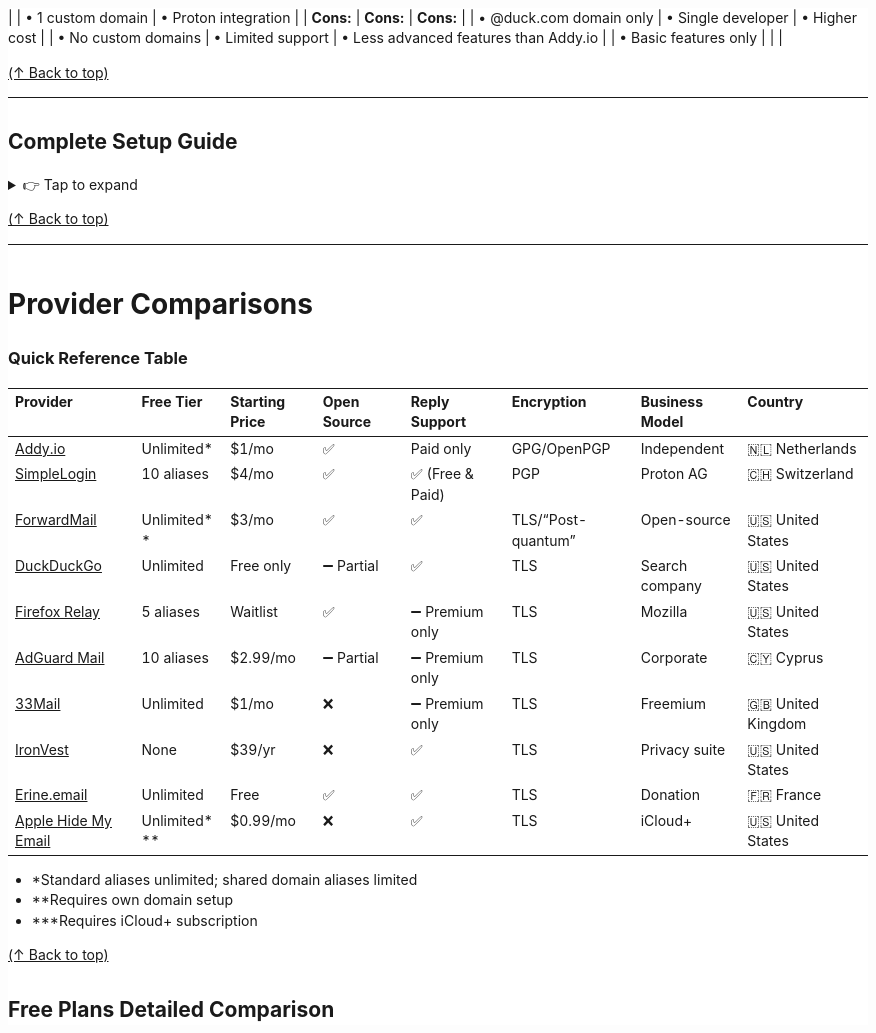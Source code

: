 |                               | • 1 custom domain                   | • Proton integration                  |
| **Cons:**                     | **Cons:**                           | **Cons:**                             |
| • @duck.com domain only       | • Single developer                  | • Higher cost                         |
| • No custom domains           | • Limited support                   | • Less advanced features than Addy.io |
| • Basic features only         |                                     |                                       |

[(↑ Back to top)](#table-of-contents)

---

## Complete Setup Guide

<details><summary>👉 Tap to expand</summary></details>


[(↑ Back to top)](#table-of-contents)

---

# Provider Comparisons

### Quick Reference Table

| Provider                                                      | Free Tier    | Starting Price | Open Source | Reply Support   | Encryption         | Business Model | Country          |
| :------------------------------------------------------------ | :----------- | :------------- | :---------- | :-------------- | :----------------- | :------------- | :--------------- |
| [Addy.io](https://addy.io)                                    | Unlimited*   | $1/mo          | ✅           | Paid only       | GPG/OpenPGP        | Independent    | 🇳🇱 Netherlands    |
| [SimpleLogin](https://simplelogin.io)                         | 10 aliases   | $4/mo          | ✅           | ✅ (Free & Paid) | PGP                | Proton AG      | 🇨🇭 Switzerland    |
| [ForwardMail](https://forwardemail.net)                       | Unlimited**  | $3/mo          | ✅           | ✅               | TLS/“Post-quantum” | Open-source    | 🇺🇸 United States  |
| [DuckDuckGo](https://duckduckgo.com/email)                    | Unlimited    | Free only      | ➖ Partial   | ✅               | TLS                | Search company | 🇺🇸 United States  |
| [Firefox Relay](https://relay.firefox.com)                    | 5 aliases    | Waitlist       | ✅           | ➖ Premium only  | TLS                | Mozilla        | 🇺🇸 United States  |
| [AdGuard Mail](https://adguard.com/adguard-mail)              | 10 aliases   | $2.99/mo       | ➖ Partial   | ➖ Premium only  | TLS                | Corporate      | 🇨🇾 Cyprus         |
| [33Mail](https://33mail.com)                                  | Unlimited    | $1/mo          | ❌           | ➖ Premium only  | TLS                | Freemium       | 🇬🇧 United Kingdom |
| [IronVest](https://ironvest.com)                              | None         | $39/yr         | ❌           | ✅               | TLS                | Privacy suite  | 🇺🇸 United States  |
| [Erine.email](https://erine.email)                            | Unlimited    | Free           | ✅           | ✅               | TLS                | Donation       | 🇫🇷 France         |
| [Apple Hide My Email](https://support.apple.com/en-us/102219) | Unlimited*** | $0.99/mo       | ❌           | ✅               | TLS                | iCloud+        | 🇺🇸 United States  |

- *Standard aliases unlimited; shared domain aliases limited  
- **Requires own domain setup  
- ***Requires iCloud+ subscription

[(↑ Back to top)](#table-of-contents)

## Free Plans Detailed Comparison
